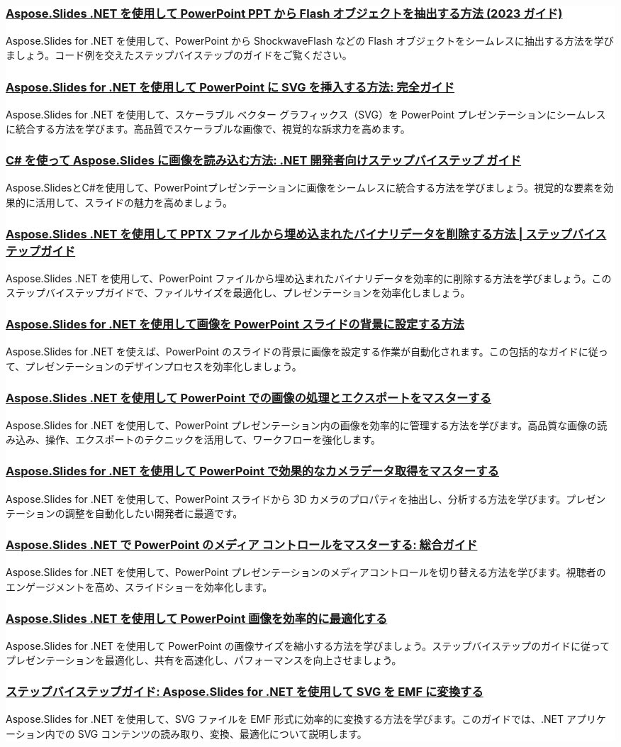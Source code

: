 ### [Aspose.Slides .NET を使用して PowerPoint PPT から Flash オブジェクトを抽出する方法 (2023 ガイド)](./aspose-slides-net-extract-flash-ppt-powerpoint/)
Aspose.Slides for .NET を使用して、PowerPoint から ShockwaveFlash などの Flash オブジェクトをシームレスに抽出する方法を学びましょう。コード例を交えたステップバイステップのガイドをご覧ください。

### [Aspose.Slides for .NET を使用して PowerPoint に SVG を挿入する方法: 完全ガイド](./insert-svg-into-powerpoint-aspose-slides-net/)
Aspose.Slides for .NET を使用して、スケーラブル ベクター グラフィックス（SVG）を PowerPoint プレゼンテーションにシームレスに統合する方法を学びます。高品質でスケーラブルな画像で、視覚的な訴求力を高めます。

### [C# を使って Aspose.Slides に画像を読み込む方法: .NET 開発者向けステップバイステップ ガイド](./aspose-slides-csharp-image-loading-guide/)
Aspose.SlidesとC#を使用して、PowerPointプレゼンテーションに画像をシームレスに統合する方法を学びましょう。視覚的な要素を効果的に活用して、スライドの魅力を高めましょう。

### [Aspose.Slides .NET を使用して PPTX ファイルから埋め込まれたバイナリデータを削除する方法 | ステップバイステップガイド](./remove-embedded-binary-data-aspose-slides-net/)
Aspose.Slides .NET を使用して、PowerPoint ファイルから埋め込まれたバイナリデータを効率的に削除する方法を学びましょう。このステップバイステップガイドで、ファイルサイズを最適化し、プレゼンテーションを効率化しましょう。

### [Aspose.Slides for .NET を使用して画像を PowerPoint スライドの背景に設定する方法](./aspose-slides-dotnet-set-image-slide-background/)
Aspose.Slides for .NET を使えば、PowerPoint のスライドの背景に画像を設定する作業が自動化されます。この包括的なガイドに従って、プレゼンテーションのデザインプロセスを効率化しましょう。

### [Aspose.Slides .NET を使用して PowerPoint での画像の処理とエクスポートをマスターする](./aspose-slides-net-image-handling-exports/)
Aspose.Slides for .NET を使用して、PowerPoint プレゼンテーション内の画像を効率的に管理する方法を学びます。高品質な画像の読み込み、操作、エクスポートのテクニックを活用して、ワークフローを強化します。

### [Aspose.Slides for .NET を使用して PowerPoint で効果的なカメラデータ取得をマスターする](./extract-camera-data-powerpoint-aspose-slides-net/)
Aspose.Slides for .NET を使用して、PowerPoint スライドから 3D カメラのプロパティを抽出し、分析する方法を学びます。プレゼンテーションの調整を自動化したい開発者に最適です。

### [Aspose.Slides .NET で PowerPoint のメディア コントロールをマスターする: 総合ガイド](./toggle-media-controls-powerpoint-aspose-slides-net/)
Aspose.Slides for .NET を使用して、PowerPoint プレゼンテーションのメディアコントロールを切り替える方法を学びます。視聴者のエンゲージメントを高め、スライドショーを効率化します。

### [Aspose.Slides .NET を使用して PowerPoint 画像を効率的に最適化する](./optimize-powerpoint-images-asposeslides-net/)
Aspose.Slides for .NET を使用して PowerPoint の画像サイズを縮小する方法を学びましょう。ステップバイステップのガイドに従ってプレゼンテーションを最適化し、共有を高速化し、パフォーマンスを向上させましょう。

### [ステップバイステップガイド: Aspose.Slides for .NET を使用して SVG を EMF に変換する](./convert-svg-to-emf-aspose-slides-net/)
Aspose.Slides for .NET を使用して、SVG ファイルを EMF 形式に効率的に変換する方法を学びます。このガイドでは、.NET アプリケーション内での SVG コンテンツの読み取り、変換、最適化について説明します。
